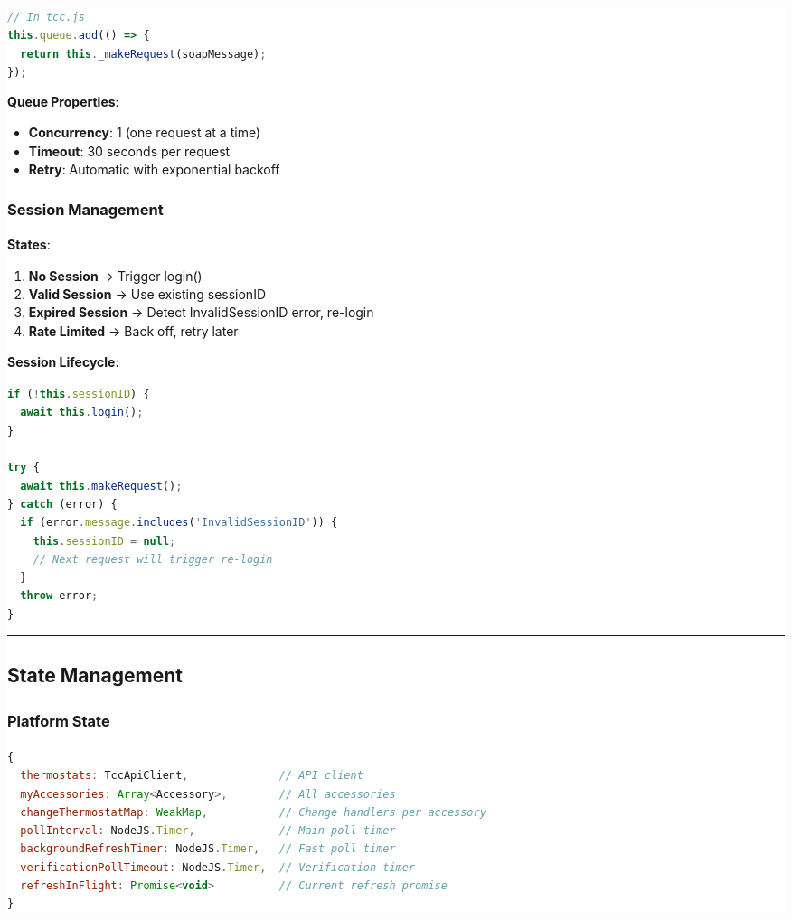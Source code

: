 ```javascript
// In tcc.js
this.queue.add(() => {
  return this._makeRequest(soapMessage);
});
```

**Queue Properties**:
- **Concurrency**: 1 (one request at a time)
- **Timeout**: 30 seconds per request
- **Retry**: Automatic with exponential backoff

### Session Management

**States**:
1. **No Session** → Trigger login()
2. **Valid Session** → Use existing sessionID
3. **Expired Session** → Detect InvalidSessionID error, re-login
4. **Rate Limited** → Back off, retry later

**Session Lifecycle**:
```javascript
if (!this.sessionID) {
  await this.login();
}

try {
  await this.makeRequest();
} catch (error) {
  if (error.message.includes('InvalidSessionID')) {
    this.sessionID = null;
    // Next request will trigger re-login
  }
  throw error;
}
```

---

## State Management

### Platform State

```javascript
{
  thermostats: TccApiClient,              // API client
  myAccessories: Array<Accessory>,        // All accessories
  changeThermostatMap: WeakMap,           // Change handlers per accessory
  pollInterval: NodeJS.Timer,             // Main poll timer
  backgroundRefreshTimer: NodeJS.Timer,   // Fast poll timer
  verificationPollTimeout: NodeJS.Timer,  // Verification timer
  refreshInFlight: Promise<void>          // Current refresh promise
}
```
